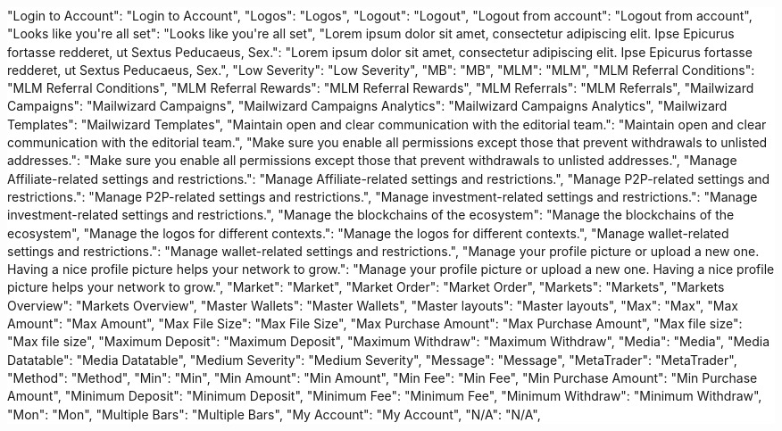   "Login to Account": "Login to Account",
  "Logos": "Logos",
  "Logout": "Logout",
  "Logout from account": "Logout from account",
  "Looks like you're all set": "Looks like you're all set",
  "Lorem ipsum dolor sit amet, consectetur adipiscing elit. Ipse Epicurus fortasse redderet, ut Sextus Peducaeus, Sex.": "Lorem ipsum dolor sit amet, consectetur adipiscing elit. Ipse Epicurus fortasse redderet, ut Sextus Peducaeus, Sex.",
  "Low Severity": "Low Severity",
  "MB": "MB",
  "MLM": "MLM",
  "MLM Referral Conditions": "MLM Referral Conditions",
  "MLM Referral Rewards": "MLM Referral Rewards",
  "MLM Referrals": "MLM Referrals",
  "Mailwizard Campaigns": "Mailwizard Campaigns",
  "Mailwizard Campaigns Analytics": "Mailwizard Campaigns Analytics",
  "Mailwizard Templates": "Mailwizard Templates",
  "Maintain open and clear communication with the editorial team.": "Maintain open and clear communication with the editorial team.",
  "Make sure you enable all permissions except those that prevent withdrawals to unlisted addresses.": "Make sure you enable all permissions except those that prevent withdrawals to unlisted addresses.",
  "Manage Affiliate-related settings and restrictions.": "Manage Affiliate-related settings and restrictions.",
  "Manage P2P-related settings and restrictions.": "Manage P2P-related settings and restrictions.",
  "Manage investment-related settings and restrictions.": "Manage investment-related settings and restrictions.",
  "Manage the blockchains of the ecosystem": "Manage the blockchains of the ecosystem",
  "Manage the logos for different contexts.": "Manage the logos for different contexts.",
  "Manage wallet-related settings and restrictions.": "Manage wallet-related settings and restrictions.",
  "Manage your profile picture or upload a new one. Having a nice profile picture helps your network to grow.": "Manage your profile picture or upload a new one. Having a nice profile picture helps your network to grow.",
  "Market": "Market",
  "Market Order": "Market Order",
  "Markets": "Markets",
  "Markets Overview": "Markets Overview",
  "Master Wallets": "Master Wallets",
  "Master layouts": "Master layouts",
  "Max": "Max",
  "Max Amount": "Max Amount",
  "Max File Size": "Max File Size",
  "Max Purchase Amount": "Max Purchase Amount",
  "Max file size": "Max file size",
  "Maximum Deposit": "Maximum Deposit",
  "Maximum Withdraw": "Maximum Withdraw",
  "Media": "Media",
  "Media Datatable": "Media Datatable",
  "Medium Severity": "Medium Severity",
  "Message": "Message",
  "MetaTrader": "MetaTrader",
  "Method": "Method",
  "Min": "Min",
  "Min Amount": "Min Amount",
  "Min Fee": "Min Fee",
  "Min Purchase Amount": "Min Purchase Amount",
  "Minimum Deposit": "Minimum Deposit",
  "Minimum Fee": "Minimum Fee",
  "Minimum Withdraw": "Minimum Withdraw",
  "Mon": "Mon",
  "Multiple Bars": "Multiple Bars",
  "My Account": "My Account",
  "N/A": "N/A",